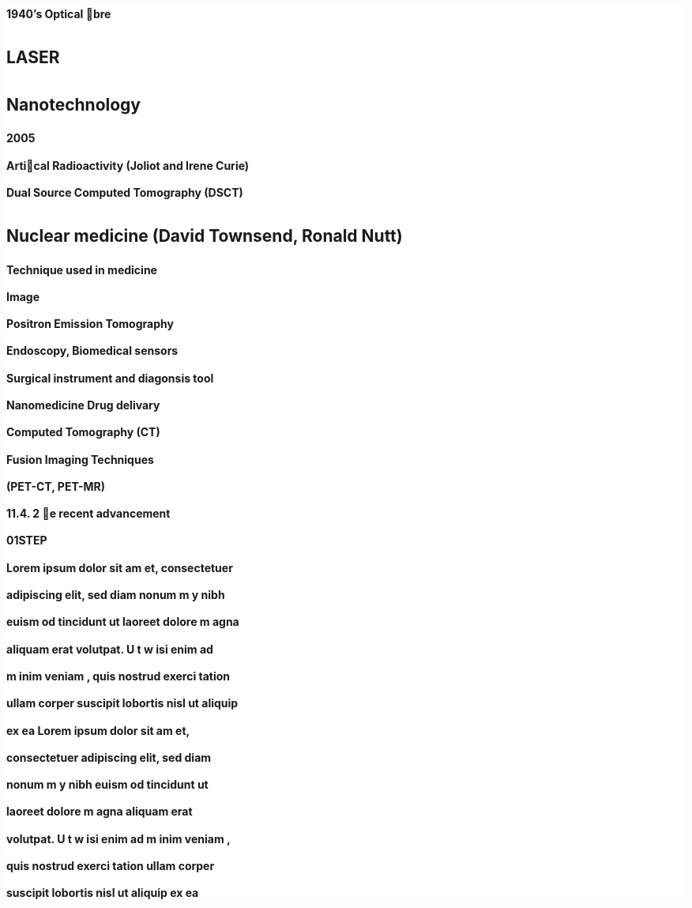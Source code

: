 **1940’s Optical bre**

## LASER

## Nanotechnology

**2005**

**Artical Radioactivity (Joliot and Irene Curie)**

**Dual Source Computed Tomography (DSCT)**

## Nuclear medicine (David Townsend, Ronald Nutt)  

**Technique used in medicine**

**Image**

**Positron Emission Tomography**

**Endoscopy, Biomedical sensors**

**Surgical instrument and diagonsis tool**

**Nanomedicine Drug delivary**

**Computed Tomography (CT)**

**Fusion Imaging Techniques**

**(PET-CT, PET-MR)**
  

**11.4. 2 e recent advancement**

**01STEP**

**Lorem ipsum dolor sit am et, consectetuer**

**adipiscing elit, sed diam nonum m y nibh**

**euism od tincidunt ut laoreet dolore m agna**

**aliquam erat volutpat. U t w isi enim ad**

**m inim veniam , quis nostrud exerci tation**

**ullam corper suscipit lobortis nisl ut aliquip**

**ex ea Lorem ipsum dolor sit am et,**

**consectetuer adipiscing elit, sed diam**

**nonum m y nibh euism od tincidunt ut**

**laoreet dolore m agna aliquam erat**

**volutpat. U t w isi enim ad m inim veniam ,**

**quis nostrud exerci tation ullam corper**

**suscipit lobortis nisl ut aliquip ex ea**
